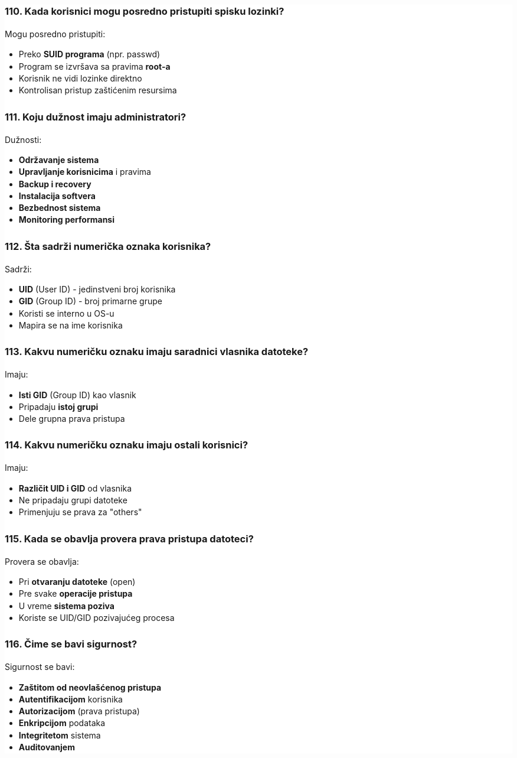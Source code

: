 ### 110. Kada korisnici mogu posredno pristupiti spisku lozinki?
Mogu posredno pristupiti:
- Preko **SUID programa** (npr. passwd)
- Program se izvršava sa pravima **root-a**
- Korisnik ne vidi lozinke direktno
- Kontrolisan pristup zaštićenim resursima

### 111. Koju dužnost imaju administratori?
Dužnosti:
- **Održavanje sistema**
- **Upravljanje korisnicima** i pravima
- **Backup i recovery**
- **Instalacija softvera**
- **Bezbednost sistema**
- **Monitoring performansi**

### 112. Šta sadrži numerička oznaka korisnika?
Sadrži:
- **UID** (User ID) - jedinstveni broj korisnika
- **GID** (Group ID) - broj primarne grupe
- Koristi se interno u OS-u
- Mapira se na ime korisnika

### 113. Kakvu numeričku oznaku imaju saradnici vlasnika datoteke?
Imaju:
- **Isti GID** (Group ID) kao vlasnik
- Pripadaju **istoj grupi**
- Dele grupna prava pristupa

### 114. Kakvu numeričku oznaku imaju ostali korisnici?
Imaju:
- **Različit UID i GID** od vlasnika
- Ne pripadaju grupi datoteke
- Primenjuju se prava za "others"

### 115. Kada se obavlja provera prava pristupa datoteci?
Provera se obavlja:
- Pri **otvaranju datoteke** (open)
- Pre svake **operacije pristupa**
- U vreme **sistema poziva**
- Koriste se UID/GID pozivajućeg procesa

### 116. Čime se bavi sigurnost?
Sigurnost se bavi:
- **Zaštitom od neovlašćenog pristupa**
- **Autentifikacijom** korisnika
- **Autorizacijom** (prava pristupa)
- **Enkripcijom** podataka
- **Integritetom** sistema
- **Auditovanjem**
